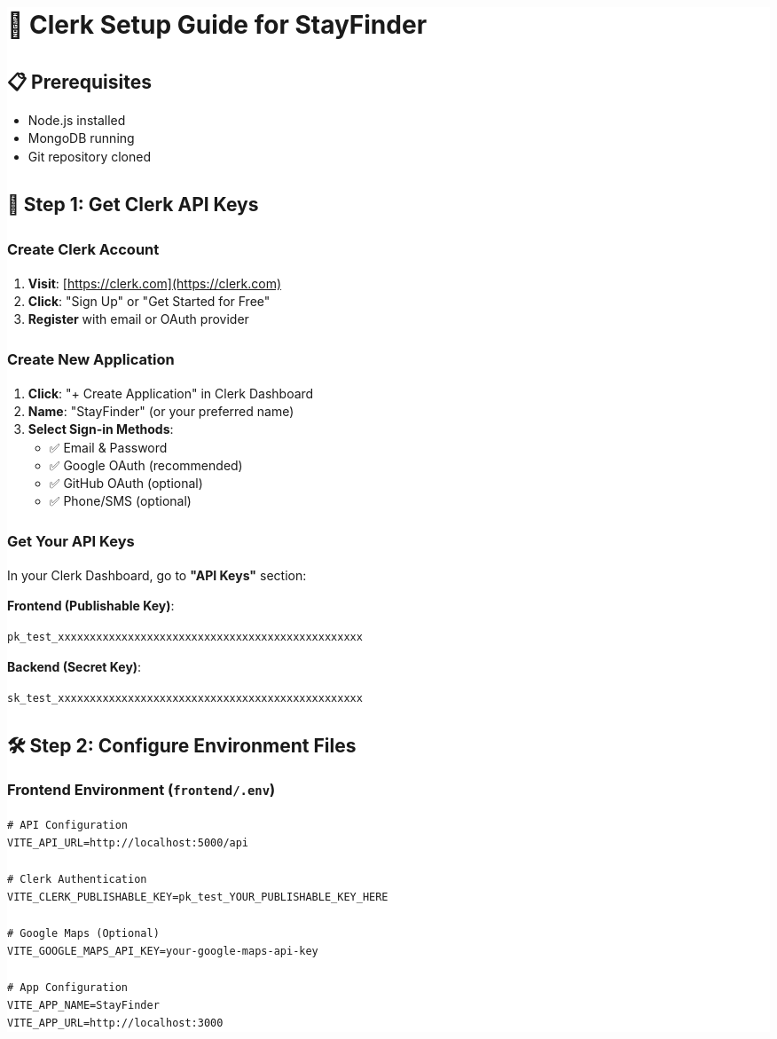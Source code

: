 # 🚀 Clerk Setup Guide for StayFinder

## 📋 Prerequisites
- Node.js installed
- MongoDB running
- Git repository cloned

## 🔑 Step 1: Get Clerk API Keys

### Create Clerk Account
1. **Visit**: [https://clerk.com](https://clerk.com)
2. **Click**: "Sign Up" or "Get Started for Free"
3. **Register** with email or OAuth provider

### Create New Application
1. **Click**: "+ Create Application" in Clerk Dashboard
2. **Name**: "StayFinder" (or your preferred name)
3. **Select Sign-in Methods**:
   - ✅ Email & Password
   - ✅ Google OAuth (recommended)
   - ✅ GitHub OAuth (optional)
   - ✅ Phone/SMS (optional)

### Get Your API Keys
In your Clerk Dashboard, go to **"API Keys"** section:

**Frontend (Publishable Key)**:
```
pk_test_xxxxxxxxxxxxxxxxxxxxxxxxxxxxxxxxxxxxxxxxxxxxxxxx
```

**Backend (Secret Key)**:
```
sk_test_xxxxxxxxxxxxxxxxxxxxxxxxxxxxxxxxxxxxxxxxxxxxxxxx
```

## 🛠️ Step 2: Configure Environment Files

### Frontend Environment (`frontend/.env`)
```env
# API Configuration
VITE_API_URL=http://localhost:5000/api

# Clerk Authentication
VITE_CLERK_PUBLISHABLE_KEY=pk_test_YOUR_PUBLISHABLE_KEY_HERE

# Google Maps (Optional)
VITE_GOOGLE_MAPS_API_KEY=your-google-maps-api-key

# App Configuration
VITE_APP_NAME=StayFinder
VITE_APP_URL=http://localhost:3000
```
